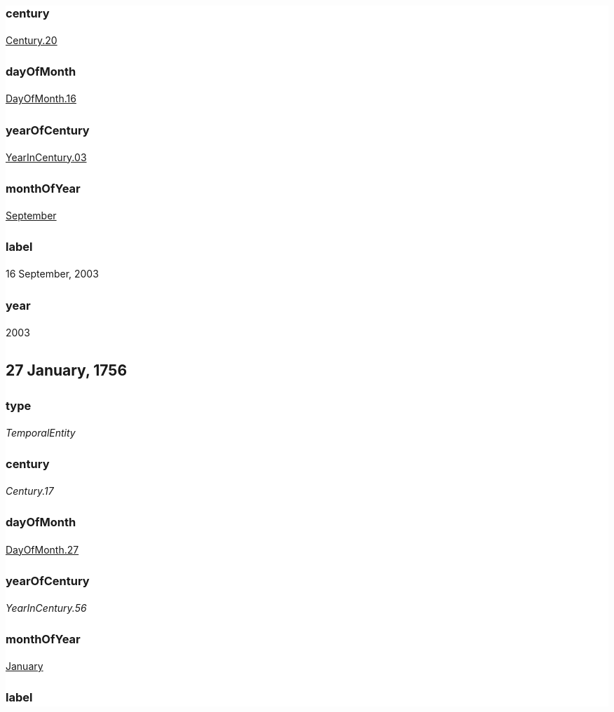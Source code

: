 ### century


[Century.20](#Century.20)

### dayOfMonth


[DayOfMonth.16](#DayOfMonth.16)

### yearOfCentury


[YearInCentury.03](#YearInCentury.03)

### monthOfYear


[September](#September)

### label


16 September, 2003

### year


2003

## 27 January, 1756

### type


*TemporalEntity*

### century


*Century.17*

### dayOfMonth


[DayOfMonth.27](#DayOfMonth.27)

### yearOfCentury


*YearInCentury.56*

### monthOfYear


[January](#January)

### label
